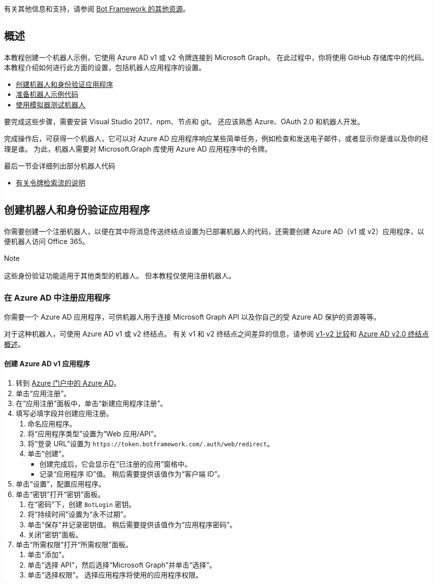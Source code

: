 有关其他信息和支持，请参阅 [Bot Framework 的其他资源](https://docs.microsoft.com/azure/bot-service/bot-service-resources-links-help)。

## <a name="overview"></a>概述

本教程创建一个机器人示例，它使用 Azure AD v1 或 v2 令牌连接到 Microsoft Graph。  在此过程中，你将使用 GitHub 存储库中的代码。本教程介绍如何进行此方面的设置，包括机器人应用程序的设置。

- [创建机器人和身份验证应用程序](#create-your-bot-and-an-authentication-application)
- [准备机器人示例代码](#prepare-the-bot-sample-code)
- [使用模拟器测试机器人](#use-the-emulator-to-test-your-bot)

要完成这些步骤，需要安装 Visual Studio 2017、npm、节点和 git。 还应该熟悉 Azure、OAuth 2.0 和机器人开发。

完成操作后，可获得一个机器人，它可以对 Azure AD 应用程序响应某些简单任务，例如检查和发送电子邮件，或者显示你是谁以及你的经理是谁。 为此，机器人需要对 Microsoft.Graph 库使用 Azure AD 应用程序中的令牌。

最后一节会详细列出部分机器人代码

- [有关令牌检索流的说明](#notes-on-the-token-retrieval-flow)

## <a name="create-your-bot-and-an-authentication-application"></a>创建机器人和身份验证应用程序

你需要创建一个注册机器人，以便在其中将消息传送终结点设置为已部署机器人的代码，还需要创建 Azure AD（v1 或 v2）应用程序，以便机器人访问 Office 365。

> [!NOTE]
> 这些身份验证功能适用于其他类型的机器人。 但本教程仅使用注册机器人。

### <a name="register-an-application-in-azure-ad"></a>在 Azure AD 中注册应用程序

你需要一个 Azure AD 应用程序，可供机器人用于连接 Microsoft Graph API 以及你自己的受 Azure AD 保护的资源等等。

对于这种机器人，可使用 Azure AD v1 或 v2 终结点。
有关 v1 和 v2 终结点之间差异的信息，请参阅 [v1-v2 比较](https://docs.microsoft.com/azure/active-directory/develop/active-directory-v2-compare)和 [Azure AD v2.0 终结点概述](https://docs.microsoft.com/azure/active-directory/develop/active-directory-appmodel-v2-overview)。

#### <a name="to-create-an-azure-ad-v1-application"></a>创建 Azure AD v1 应用程序

1. 转到 [Azure 门户中的 Azure AD](https://portal.azure.com/#blade/Microsoft_AAD_IAM/ActiveDirectoryMenuBlade/Overview)。
1. 单击“应用注册”。
1. 在“应用注册”面板中，单击“新建应用程序注册”。
1. 填写必填字段并创建应用注册。
   1. 命名应用程序。
   1. 将“应用程序类型”设置为“Web 应用/API”。
   1. 将“登录 URL”设置为 `https://token.botframework.com/.auth/web/redirect`。
   1. 单击“创建”。
      - 创建完成后，它会显示在“已注册的应用”窗格中。
      - 记录“应用程序 ID”值。 稍后需要提供该值作为“客户端 ID”。
1. 单击“设置”，配置应用程序。
1. 单击“密钥”打开“密钥”面板。
   1. 在“密码”下，创建 `BotLogin` 密钥。
   1. 将“持续时间”设置为“永不过期”。
   1. 单击“保存”并记录密钥值。 稍后需要提供该值作为“应用程序密码”。
   1. 关闭“密钥”面板。
1. 单击“所需权限”打开“所需权限”面板。
   1. 单击“添加”。
   1. 单击“选择 API”，然后选择“Microsoft Graph”并单击“选择”。
   1. 单击“选择权限”。 选择应用程序将使用的应用程序权限。
